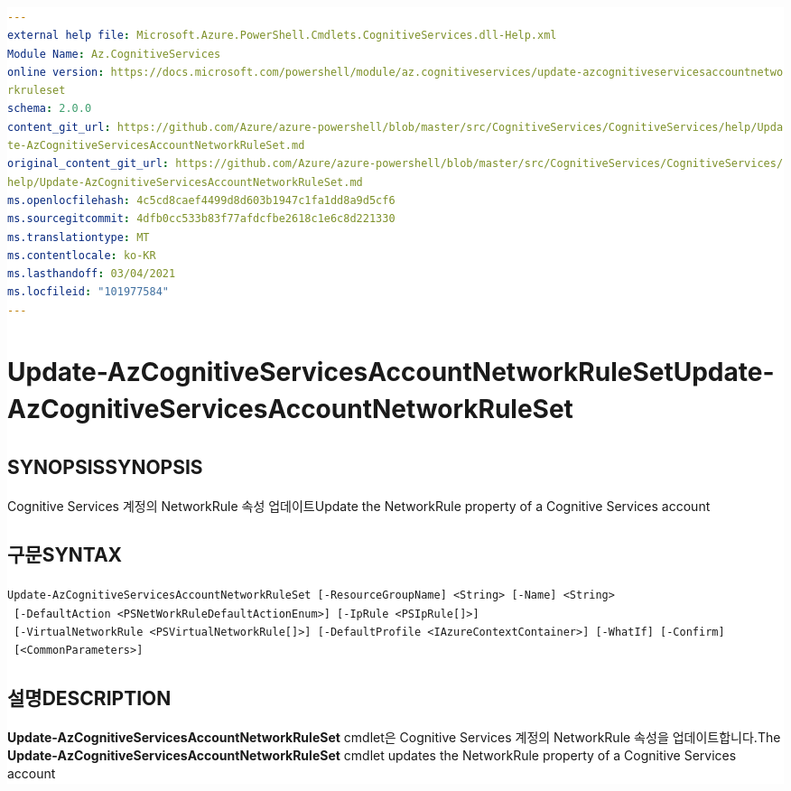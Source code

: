 ```yaml
---
external help file: Microsoft.Azure.PowerShell.Cmdlets.CognitiveServices.dll-Help.xml
Module Name: Az.CognitiveServices
online version: https://docs.microsoft.com/powershell/module/az.cognitiveservices/update-azcognitiveservicesaccountnetworkruleset
schema: 2.0.0
content_git_url: https://github.com/Azure/azure-powershell/blob/master/src/CognitiveServices/CognitiveServices/help/Update-AzCognitiveServicesAccountNetworkRuleSet.md
original_content_git_url: https://github.com/Azure/azure-powershell/blob/master/src/CognitiveServices/CognitiveServices/help/Update-AzCognitiveServicesAccountNetworkRuleSet.md
ms.openlocfilehash: 4c5cd8caef4499d8d603b1947c1fa1dd8a9d5cf6
ms.sourcegitcommit: 4dfb0cc533b83f77afdcfbe2618c1e6c8d221330
ms.translationtype: MT
ms.contentlocale: ko-KR
ms.lasthandoff: 03/04/2021
ms.locfileid: "101977584"
---
```

# <span data-ttu-id="089af-101">Update-AzCognitiveServicesAccountNetworkRuleSet</span><span class="sxs-lookup"><span data-stu-id="089af-101">Update-AzCognitiveServicesAccountNetworkRuleSet</span></span>

## <span data-ttu-id="089af-102">SYNOPSIS</span><span class="sxs-lookup"><span data-stu-id="089af-102">SYNOPSIS</span></span>
<span data-ttu-id="089af-103">Cognitive Services 계정의 NetworkRule 속성 업데이트</span><span class="sxs-lookup"><span data-stu-id="089af-103">Update the NetworkRule property of a Cognitive Services account</span></span>

## <span data-ttu-id="089af-104">구문</span><span class="sxs-lookup"><span data-stu-id="089af-104">SYNTAX</span></span>

```
Update-AzCognitiveServicesAccountNetworkRuleSet [-ResourceGroupName] <String> [-Name] <String>
 [-DefaultAction <PSNetWorkRuleDefaultActionEnum>] [-IpRule <PSIpRule[]>]
 [-VirtualNetworkRule <PSVirtualNetworkRule[]>] [-DefaultProfile <IAzureContextContainer>] [-WhatIf] [-Confirm]
 [<CommonParameters>]
```

## <span data-ttu-id="089af-105">설명</span><span class="sxs-lookup"><span data-stu-id="089af-105">DESCRIPTION</span></span>
<span data-ttu-id="089af-106">**Update-AzCognitiveServicesAccountNetworkRuleSet** cmdlet은 Cognitive Services 계정의 NetworkRule 속성을 업데이트합니다.</span><span class="sxs-lookup"><span data-stu-id="089af-106">The **Update-AzCognitiveServicesAccountNetworkRuleSet** cmdlet updates the NetworkRule property of a Cognitive Services account</span></span>
